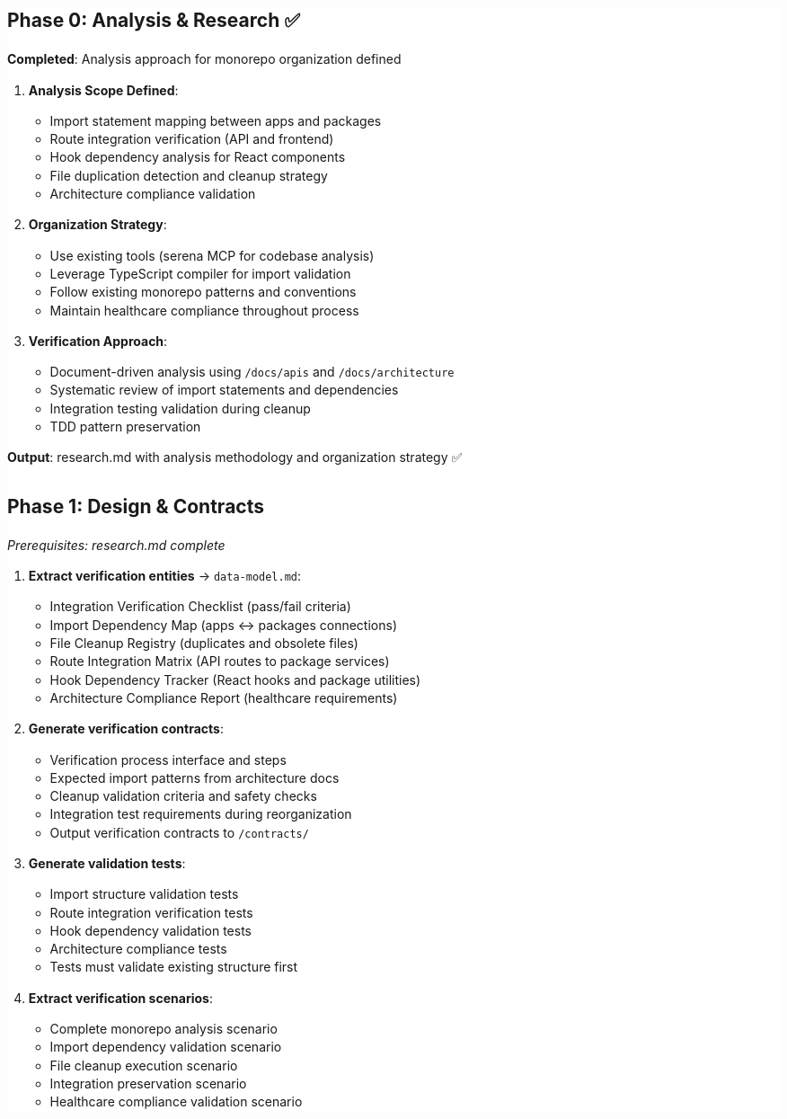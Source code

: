 ## Phase 0: Analysis & Research ✅
**Completed**: Analysis approach for monorepo organization defined

1. **Analysis Scope Defined**:
   - Import statement mapping between apps and packages
   - Route integration verification (API and frontend)
   - Hook dependency analysis for React components
   - File duplication detection and cleanup strategy
   - Architecture compliance validation

2. **Organization Strategy**:
   - Use existing tools (serena MCP for codebase analysis)
   - Leverage TypeScript compiler for import validation
   - Follow existing monorepo patterns and conventions
   - Maintain healthcare compliance throughout process

3. **Verification Approach**:
   - Document-driven analysis using `/docs/apis` and `/docs/architecture`
   - Systematic review of import statements and dependencies
   - Integration testing validation during cleanup
   - TDD pattern preservation

**Output**: research.md with analysis methodology and organization strategy ✅

## Phase 1: Design & Contracts
*Prerequisites: research.md complete*

1. **Extract verification entities** → `data-model.md`:
   - Integration Verification Checklist (pass/fail criteria)
   - Import Dependency Map (apps ↔ packages connections)
   - File Cleanup Registry (duplicates and obsolete files)
   - Route Integration Matrix (API routes to package services)
   - Hook Dependency Tracker (React hooks and package utilities)
   - Architecture Compliance Report (healthcare requirements)

2. **Generate verification contracts**:
   - Verification process interface and steps
   - Expected import patterns from architecture docs
   - Cleanup validation criteria and safety checks
   - Integration test requirements during reorganization
   - Output verification contracts to `/contracts/`

3. **Generate validation tests**:
   - Import structure validation tests
   - Route integration verification tests
   - Hook dependency validation tests
   - Architecture compliance tests
   - Tests must validate existing structure first

4. **Extract verification scenarios**:
   - Complete monorepo analysis scenario
   - Import dependency validation scenario
   - File cleanup execution scenario
   - Integration preservation scenario
   - Healthcare compliance validation scenario
